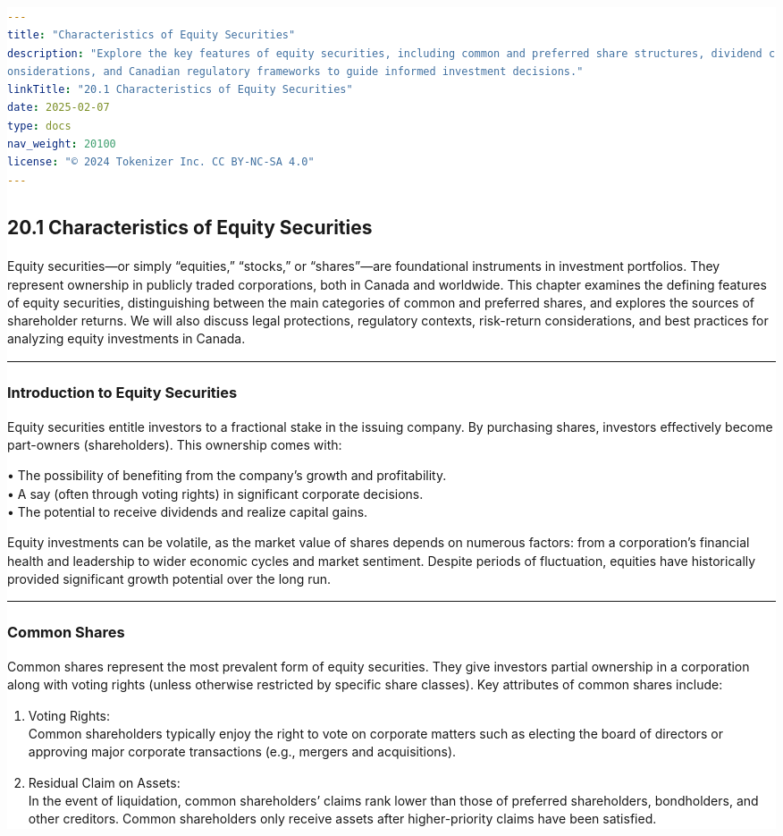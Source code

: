 ```yaml
---
title: "Characteristics of Equity Securities"
description: "Explore the key features of equity securities, including common and preferred share structures, dividend considerations, and Canadian regulatory frameworks to guide informed investment decisions."
linkTitle: "20.1 Characteristics of Equity Securities"
date: 2025-02-07
type: docs
nav_weight: 20100
license: "© 2024 Tokenizer Inc. CC BY-NC-SA 4.0"
---
```


## 20.1 Characteristics of Equity Securities

Equity securities—or simply “equities,” “stocks,” or “shares”—are foundational instruments in investment portfolios. They represent ownership in publicly traded corporations, both in Canada and worldwide. This chapter examines the defining features of equity securities, distinguishing between the main categories of common and preferred shares, and explores the sources of shareholder returns. We will also discuss legal protections, regulatory contexts, risk-return considerations, and best practices for analyzing equity investments in Canada.

---

### Introduction to Equity Securities

Equity securities entitle investors to a fractional stake in the issuing company. By purchasing shares, investors effectively become part-owners (shareholders). This ownership comes with:

• The possibility of benefiting from the company’s growth and profitability.  
• A say (often through voting rights) in significant corporate decisions.  
• The potential to receive dividends and realize capital gains.  

Equity investments can be volatile, as the market value of shares depends on numerous factors: from a corporation’s financial health and leadership to wider economic cycles and market sentiment. Despite periods of fluctuation, equities have historically provided significant growth potential over the long run.

---

### Common Shares

Common shares represent the most prevalent form of equity securities. They give investors partial ownership in a corporation along with voting rights (unless otherwise restricted by specific share classes). Key attributes of common shares include:

1. Voting Rights:  
   Common shareholders typically enjoy the right to vote on corporate matters such as electing the board of directors or approving major corporate transactions (e.g., mergers and acquisitions).

2. Residual Claim on Assets:  
   In the event of liquidation, common shareholders’ claims rank lower than those of preferred shareholders, bondholders, and other creditors. Common shareholders only receive assets after higher-priority claims have been satisfied.
